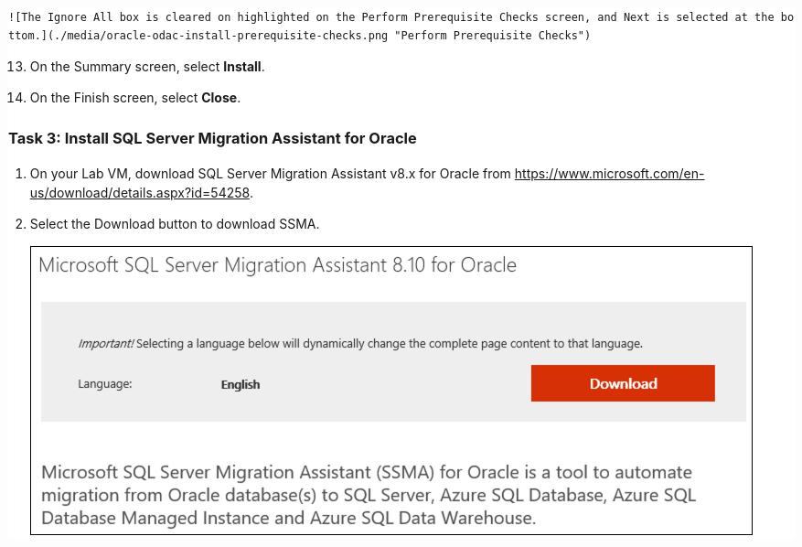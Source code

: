     ![The Ignore All box is cleared on highlighted on the Perform Prerequisite Checks screen, and Next is selected at the bottom.](./media/oracle-odac-install-prerequisite-checks.png "Perform Prerequisite Checks")

13. On the Summary screen, select **Install**.

14. On the Finish screen, select **Close**.

### Task 3: Install SQL Server Migration Assistant for Oracle

1. On your Lab VM, download SQL Server Migration Assistant v8.x for Oracle from <https://www.microsoft.com/en-us/download/details.aspx?id=54258>.

2. Select the Download button to download SSMA.

   ![Download is selected and highlighted under Microsoft SQL Server Migration Assistant v8.x for Oracle.](media/ssma-download.png "Download SSMA")
